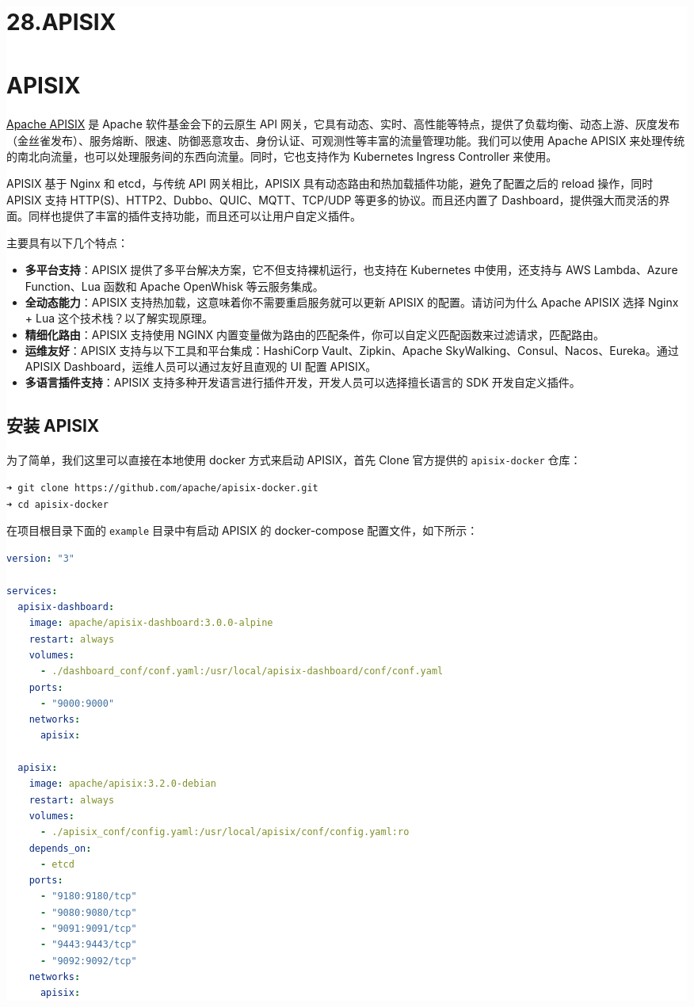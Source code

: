 # 28.APISIX


# APISIX

[Apache APISIX](https://apisix.apache.org/) 是 Apache 软件基金会下的云原生 API 网关，它具有动态、实时、高性能等特点，提供了负载均衡、动态上游、灰度发布（金丝雀发布）、服务熔断、限速、防御恶意攻击、身份认证、可观测性等丰富的流量管理功能。我们可以使用 Apache APISIX 来处理传统的南北向流量，也可以处理服务间的东西向流量。同时，它也支持作为 Kubernetes Ingress Controller 来使用。

APISIX 基于 Nginx 和 etcd，与传统 API 网关相比，APISIX 具有动态路由和热加载插件功能，避免了配置之后的 reload 操作，同时 APISIX 支持 HTTP(S)、HTTP2、Dubbo、QUIC、MQTT、TCP/UDP 等更多的协议。而且还内置了 Dashboard，提供强大而灵活的界面。同样也提供了丰富的插件支持功能，而且还可以让用户自定义插件。

主要具有以下几个特点：

- **多平台支持**：APISIX 提供了多平台解决方案，它不但支持裸机运行，也支持在 Kubernetes 中使用，还支持与 AWS Lambda、Azure Function、Lua 函数和 Apache OpenWhisk 等云服务集成。
- **全动态能力**：APISIX 支持热加载，这意味着你不需要重启服务就可以更新 APISIX 的配置。请访问为什么 Apache APISIX 选择 Nginx + Lua 这个技术栈？以了解实现原理。
- **精细化路由**：APISIX 支持使用 NGINX 内置变量做为路由的匹配条件，你可以自定义匹配函数来过滤请求，匹配路由。
- **运维友好**：APISIX 支持与以下工具和平台集成：HashiCorp Vault、Zipkin、Apache SkyWalking、Consul、Nacos、Eureka。通过 APISIX Dashboard，运维人员可以通过友好且直观的 UI 配置 APISIX。
- **多语言插件支持**：APISIX 支持多种开发语言进行插件开发，开发人员可以选择擅长语言的 SDK 开发自定义插件。


## 安装 APISIX

为了简单，我们这里可以直接在本地使用 docker 方式来启动 APISIX，首先 Clone 官方提供的 `apisix-docker` 仓库：

```shell
➜ git clone https://github.com/apache/apisix-docker.git
➜ cd apisix-docker
```

在项目根目录下面的 `example` 目录中有启动 APISIX 的 docker-compose 配置文件，如下所示：

```yaml
version: "3"

services:
  apisix-dashboard:
    image: apache/apisix-dashboard:3.0.0-alpine
    restart: always
    volumes:
      - ./dashboard_conf/conf.yaml:/usr/local/apisix-dashboard/conf/conf.yaml
    ports:
      - "9000:9000"
    networks:
      apisix:

  apisix:
    image: apache/apisix:3.2.0-debian
    restart: always
    volumes:
      - ./apisix_conf/config.yaml:/usr/local/apisix/conf/config.yaml:ro
    depends_on:
      - etcd
    ports:
      - "9180:9180/tcp"
      - "9080:9080/tcp"
      - "9091:9091/tcp"
      - "9443:9443/tcp"
      - "9092:9092/tcp"
    networks:
      apisix:

```